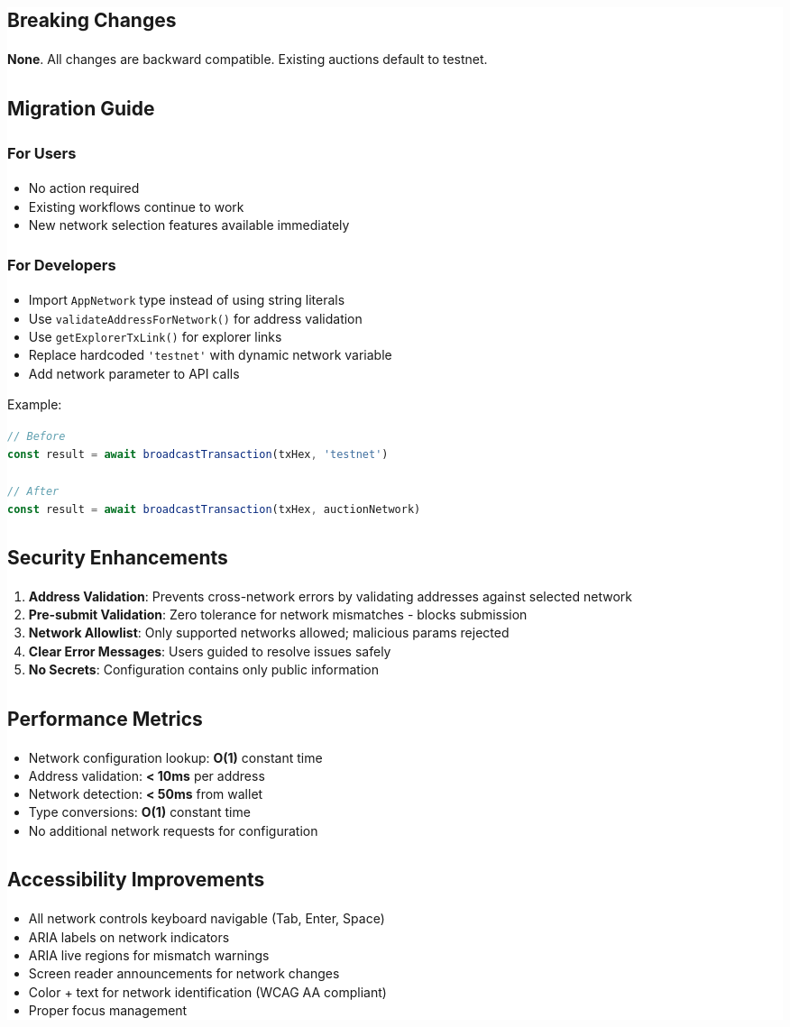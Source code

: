 ## Breaking Changes

**None**. All changes are backward compatible. Existing auctions default to testnet.

## Migration Guide

### For Users
- No action required
- Existing workflows continue to work
- New network selection features available immediately

### For Developers
- Import `AppNetwork` type instead of using string literals
- Use `validateAddressForNetwork()` for address validation
- Use `getExplorerTxLink()` for explorer links
- Replace hardcoded `'testnet'` with dynamic network variable
- Add network parameter to API calls

Example:
```typescript
// Before
const result = await broadcastTransaction(txHex, 'testnet')

// After
const result = await broadcastTransaction(txHex, auctionNetwork)
```

## Security Enhancements

1. **Address Validation**: Prevents cross-network errors by validating addresses against selected network
2. **Pre-submit Validation**: Zero tolerance for network mismatches - blocks submission
3. **Network Allowlist**: Only supported networks allowed; malicious params rejected
4. **Clear Error Messages**: Users guided to resolve issues safely
5. **No Secrets**: Configuration contains only public information

## Performance Metrics

- Network configuration lookup: **O(1)** constant time
- Address validation: **< 10ms** per address
- Network detection: **< 50ms** from wallet
- Type conversions: **O(1)** constant time
- No additional network requests for configuration

## Accessibility Improvements

- All network controls keyboard navigable (Tab, Enter, Space)
- ARIA labels on network indicators
- ARIA live regions for mismatch warnings
- Screen reader announcements for network changes
- Color + text for network identification (WCAG AA compliant)
- Proper focus management

